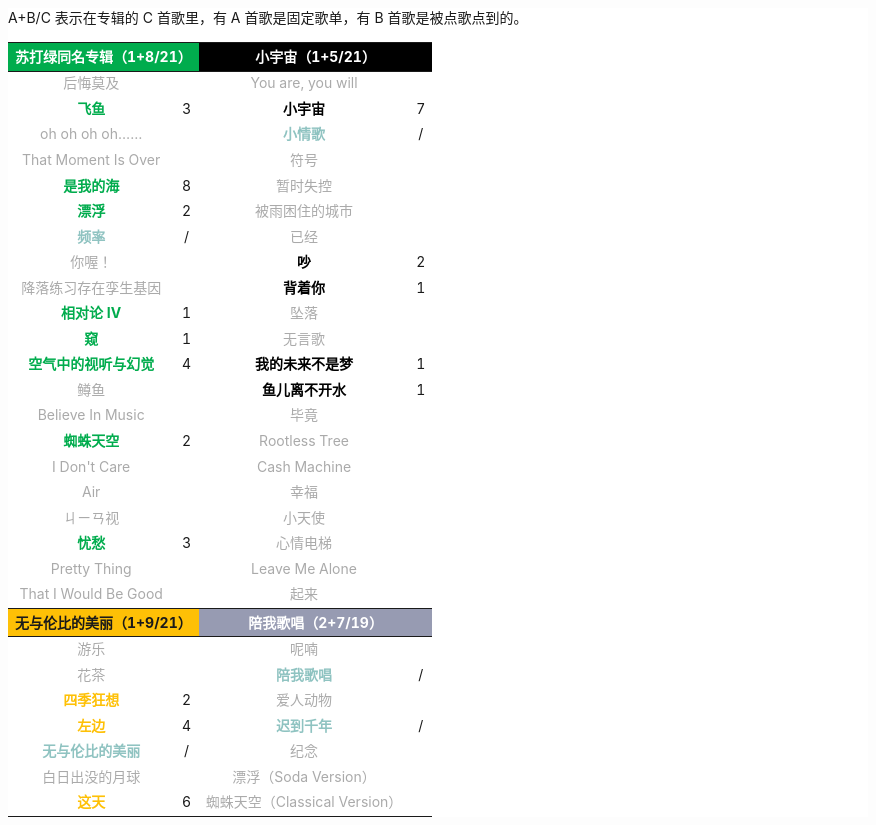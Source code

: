 A+B/C 表示在专辑的 C 首歌里，有 A 首歌是固定歌单，有 B 首歌是被点歌点到的。

<table style="text-align: center">
<thead>
<tr><th colspan="2" style="background-color:#00AC4D;color:white">苏打绿同名专辑（1+8/21）</th><th colspan="2" style="background-color:#000;color:white">小宇宙（1+5/21）</th></tr>
</thead>
<tbody>
<tr><td style="color:#AAA">后悔莫及</td><td></td><td style="color:#AAA">You are, you will</td><td></td></tr>
<tr><td style="color:#00AC4D"><b>飞鱼</b></td><td>3</td><td style="color:#000"><b>小宇宙</b></td><td>7</td></tr>
<tr><td style="color:#AAA">oh oh oh oh……</td><td></td><td style="color:#8FC3C1"><b>小情歌</b></td><td>/</td></tr>
<tr><td style="color:#AAA">That Moment Is Over</td><td></td><td style="color:#AAA">符号</td><td></td></tr>
<tr><td style="color:#00AC4D"><b>是我的海</b></td><td>8</td><td style="color:#AAA">暂时失控</td><td></td></tr>
<tr><td style="color:#00AC4D"><b>漂浮</b></td><td>2</td><td style="color:#AAA">被雨困住的城市</td><td></td></tr>
<tr><td style="color:#8FC3C1"><b>频率</b></td><td>/</td><td style="color:#AAA">已经</td><td></td></tr>
<tr><td style="color:#AAA">你喔！</td><td></td><td style="color:#000"><b>吵</b></td><td>2</td></tr>
<tr><td style="color:#AAA">降落练习存在孪生基因</td><td></td><td style="color:#000"><b>背着你</b></td><td>1</td></tr>
<tr><td style="color:#00AC4D"><b>相对论 IV</b></td><td>1</td><td style="color:#AAA">坠落</td><td></td></tr>
<tr><td style="color:#00AC4D"><b>窥</b></td><td>1</td><td style="color:#AAA">无言歌</td><td></td></tr>
<tr><td style="color:#00AC4D"><b>空气中的视听与幻觉</b></td><td>4</td><td style="color:#000"><b>我的未来不是梦</b></td><td>1</td></tr>
<tr><td style="color:#AAA">鳟鱼</td><td></td><td style="color:#000"><b>鱼儿离不开水</b></td><td>1</td></tr>
<tr><td style="color:#AAA">Believe In Music</td><td></td><td style="color:#AAA">毕竟</td><td></td></tr>
<tr><td style="color:#00AC4D"><b>蜘蛛天空</b></td><td>2</td><td style="color:#AAA">Rootless Tree</td><td></td></tr>
<tr><td style="color:#AAA">I Don't Care</td><td></td><td style="color:#AAA">Cash Machine</td><td></td></tr>
<tr><td style="color:#AAA">Air</td><td></td><td style="color:#AAA">幸福</td><td></td></tr>
<tr><td style="color:#AAA">ㄐㄧㄢ视</td><td></td><td style="color:#AAA">小天使</td><td></td></tr>
<tr><td style="color:#00AC4D"><b>忧愁</b></td><td>3</td><td style="color:#AAA">心情电梯</td><td></td></tr>
<tr><td style="color:#AAA">Pretty Thing</td><td></td><td style="color:#AAA">Leave Me Alone</td><td></td></tr>
<tr><td style="color:#AAA">That I Would Be Good</td><td></td><td style="color:#AAA">起来</td><td></td></tr>
</tbody>
<thead>
<tr><th colspan="2" style="background-color:#FEC006">无与伦比的美丽（1+9/21）</th><th colspan="2" style="background-color:#979bb2;color:white">陪我歌唱（2+7/19）</th></tr>
</thead>
<tbody>
<tr><td style="color:#AAA">游乐</td><td></td><td style="color:#AAA">呢喃</td><td></td></tr>
<tr><td style="color:#AAA">花茶</td><td></td><td style="color:#8FC3C1"><b>陪我歌唱</b></td><td>/</td></tr>
<tr><td style="color:#FEC006"><b>四季狂想</b></td><td>2</td><td style="color:#AAA">爱人动物</td><td></td></tr>
<tr><td style="color:#FEC006"><b>左边</b></td><td>4</td><td style="color:#8FC3C1"><b>迟到千年</b></td><td>/</td></tr>
<tr><td style="color:#8FC3C1"><b>无与伦比的美丽</b></td><td>/</td><td style="color:#AAA">纪念</td><td></td></tr>
<tr><td style="color:#AAA">白日出没的月球</td><td></td><td style="color:#AAA">漂浮（Soda Version）</td><td></td></tr>
<tr><td style="color:#FEC006"><b>这天</b></td><td>6</td><td style="color:#AAA">蜘蛛天空（Classical Version）</td><td></td></tr>